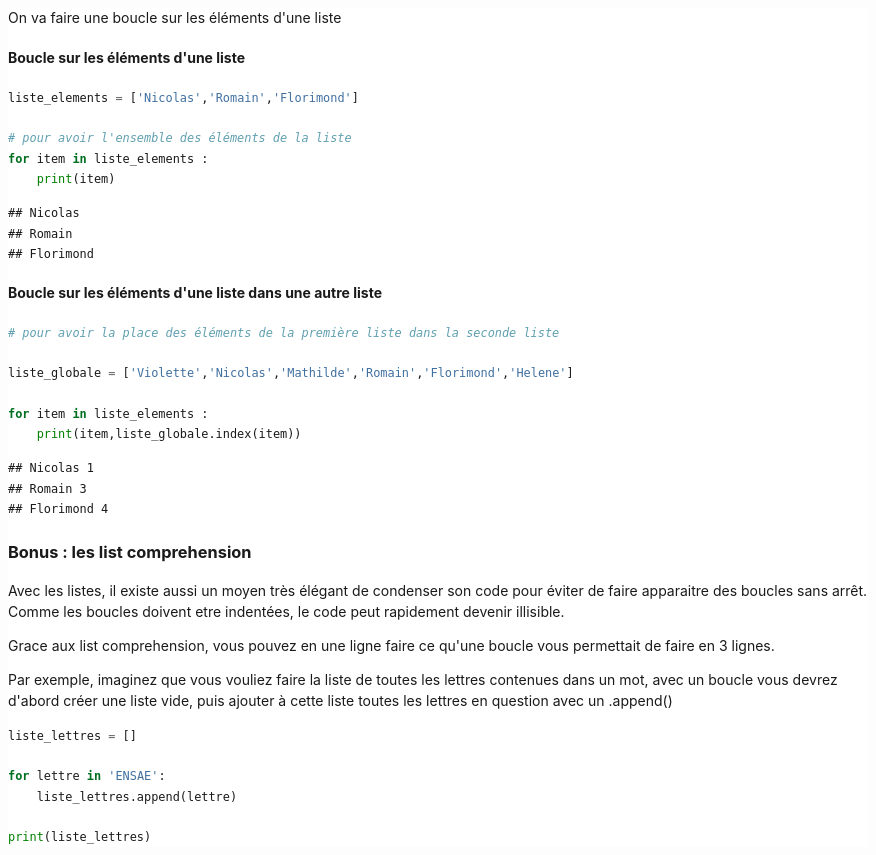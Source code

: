On va faire une boucle sur les éléments d'une liste

#### Boucle sur les éléments d'une liste


```python
liste_elements = ['Nicolas','Romain','Florimond']

# pour avoir l'ensemble des éléments de la liste
for item in liste_elements : 
    print(item)
```

```
## Nicolas
## Romain
## Florimond
```

#### Boucle sur les éléments d'une liste dans une autre liste


```python
# pour avoir la place des éléments de la première liste dans la seconde liste  

liste_globale = ['Violette','Nicolas','Mathilde','Romain','Florimond','Helene'] 

for item in liste_elements : 
    print(item,liste_globale.index(item))
```

```
## Nicolas 1
## Romain 3
## Florimond 4
```

### Bonus : les list comprehension

Avec les listes, il existe aussi un moyen très élégant de condenser son code pour éviter de faire apparaitre des boucles sans arrêt. Comme les boucles doivent etre indentées, le code peut rapidement devenir illisible.

Grace aux list comprehension, vous pouvez en une ligne faire ce qu'une boucle vous permettait de faire en 3 lignes.

Par exemple, imaginez que vous vouliez faire la liste de toutes les lettres contenues dans un mot, avec un boucle vous devrez d'abord créer une liste vide, puis ajouter à cette liste toutes les lettres en question avec un .append()


```python
liste_lettres = []

for lettre in 'ENSAE':
    liste_lettres.append(lettre)

print(liste_lettres)
```
